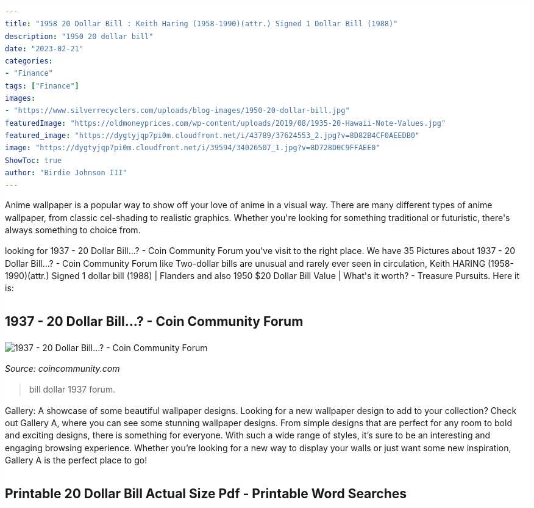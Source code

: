 ```yaml
---
title: "1958 20 Dollar Bill : Keith Haring (1958-1990)(attr.) Signed 1 Dollar Bill (1988)"
description: "1950 20 dollar bill"
date: "2023-02-21"
categories:
- "Finance"
tags: ["Finance"]
images:
- "https://www.silverrecyclers.com/uploads/blog-images/1950-20-dollar-bill.jpg"
featuredImage: "https://oldmoneyprices.com/wp-content/uploads/2019/08/1935-20-Hawaii-Note-Values.jpg"
featured_image: "https://dygtyjqp7pi0m.cloudfront.net/i/43789/37624553_2.jpg?v=8D82B4CF0AEEDB0"
image: "https://dygtyjqp7pi0m.cloudfront.net/i/39594/34026507_1.jpg?v=8D728D0C9FFAEE0"
ShowToc: true
author: "Birdie Johnson III"
---
```



Anime wallpaper is a popular way to show off your love of anime in a visual way. There are many different types of anime wallpaper, from classic cel-shading to realistic graphics. Whether you're looking for something traditional or futuristic, there's always something to choice from.

	

		
looking for 1937 - 20 Dollar Bill...? - Coin Community Forum you've visit to the right place. We have 35 Pictures about 1937 - 20 Dollar Bill...? - Coin Community Forum like Two-dollar bills are unusual and rarely ever seen in circulation, Keith HARING (1958-1990)(attr.) Signed 1 dollar bill (1988) | Flanders and also 1950 $20 Dollar Bill Value | What&#039;s it worth? - Treasure Pursuits. Here it is:
		
    
## 1937 - 20 Dollar Bill...? - Coin Community Forum

<img loading=lazy src="https://www.coincommunity.com/forum/uploaded/wert/20120728_20dollarb.jpeg" onerror="this.onerror=null;this.src='https://tse4.mm.bing.net/th?id=OIP.ipEbAeog78QEfG6r8veDVQHaDq&amp;pid=15.1';" alt="1937 - 20 Dollar Bill...? - Coin Community Forum">

_Source: coincommunity.com_

>bill dollar 1937 forum. 

	

Gallery: A showcase of some beautiful wallpaper designs.
Looking for a new wallpaper design to add to your collection? Check out Gallery A, where you can see some stunning wallpaper designs. From simple designs that are perfect for any room to bold and exciting designs, there is something for everyone. With such a wide range of styles, it’s sure to be an interesting and engaging browsing experience. Whether you’re looking for a new way to display your walls or just want some new inspiration, Gallery A is the perfect place to go!





	
	
    
## Printable 20 Dollar Bill Actual Size Pdf - Printable Word Searches
